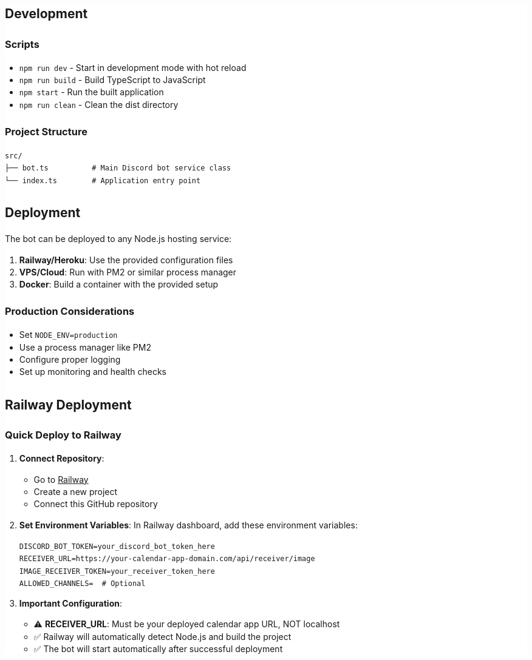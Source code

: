 ## Development

### Scripts

- `npm run dev` - Start in development mode with hot reload
- `npm run build` - Build TypeScript to JavaScript
- `npm start` - Run the built application
- `npm run clean` - Clean the dist directory

### Project Structure

```
src/
├── bot.ts          # Main Discord bot service class
└── index.ts        # Application entry point
```

## Deployment

The bot can be deployed to any Node.js hosting service:

1. **Railway/Heroku**: Use the provided configuration files
2. **VPS/Cloud**: Run with PM2 or similar process manager
3. **Docker**: Build a container with the provided setup

### Production Considerations

- Set `NODE_ENV=production`
- Use a process manager like PM2
- Configure proper logging
- Set up monitoring and health checks

## Railway Deployment

### Quick Deploy to Railway

1. **Connect Repository**:
   - Go to [Railway](https://railway.app)
   - Create a new project
   - Connect this GitHub repository

2. **Set Environment Variables**:
   In Railway dashboard, add these environment variables:
   ```
   DISCORD_BOT_TOKEN=your_discord_bot_token_here
   RECEIVER_URL=https://your-calendar-app-domain.com/api/receiver/image
   IMAGE_RECEIVER_TOKEN=your_receiver_token_here
   ALLOWED_CHANNELS=  # Optional
   ```

3. **Important Configuration**:
   - ⚠️ **RECEIVER_URL**: Must be your deployed calendar app URL, NOT localhost
   - ✅ Railway will automatically detect Node.js and build the project
   - ✅ The bot will start automatically after successful deployment
